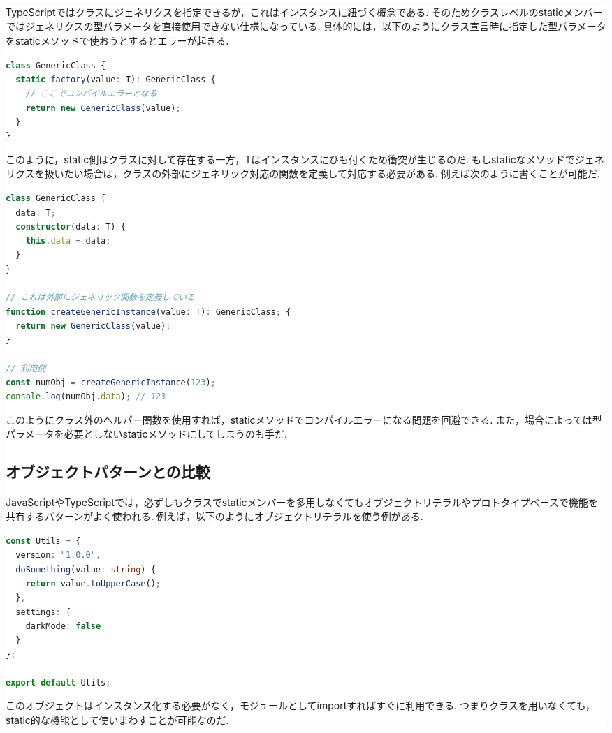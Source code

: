 TypeScriptではクラスにジェネリクスを指定できるが，これはインスタンスに紐づく概念である. そのためクラスレベルのstaticメンバーではジェネリクスの型パラメータを直接使用できない仕様になっている. 具体的には，以下のようにクラス宣言時に指定した型パラメータをstaticメソッドで使おうとするとエラーが起きる.
```ts
class GenericClass {
  static factory(value: T): GenericClass {
    // ここでコンパイルエラーとなる
    return new GenericClass(value);
  }
}
```

このように，static側はクラスに対して存在する一方，Tはインスタンスにひも付くため衝突が生じるのだ. もしstaticなメソッドでジェネリクスを扱いたい場合は，クラスの外部にジェネリック対応の関数を定義して対応する必要がある. 例えば次のように書くことが可能だ.

```ts
class GenericClass {
  data: T;
  constructor(data: T) {
    this.data = data;
  }
}

// これは外部にジェネリック関数を定義している
function createGenericInstance(value: T): GenericClass; {
  return new GenericClass(value);
}

// 利用例
const numObj = createGenericInstance(123);
console.log(numObj.data); // 123
```

このようにクラス外のヘルパー関数を使用すれば，staticメソッドでコンパイルエラーになる問題を回避できる. また，場合によっては型パラメータを必要としないstaticメソッドにしてしまうのも手だ.

## オブジェクトパターンとの比較

JavaScriptやTypeScriptでは，必ずしもクラスでstaticメンバーを多用しなくてもオブジェクトリテラルやプロトタイプベースで機能を共有するパターンがよく使われる. 例えば，以下のようにオブジェクトリテラルを使う例がある.
```ts
const Utils = {
  version: "1.0.0",
  doSomething(value: string) {
    return value.toUpperCase();
  },
  settings: {
    darkMode: false
  }
};

export default Utils;
```

このオブジェクトはインスタンス化する必要がなく，モジュールとしてimportすればすぐに利用できる. つまりクラスを用いなくても，static的な機能として使いまわすことが可能なのだ.
